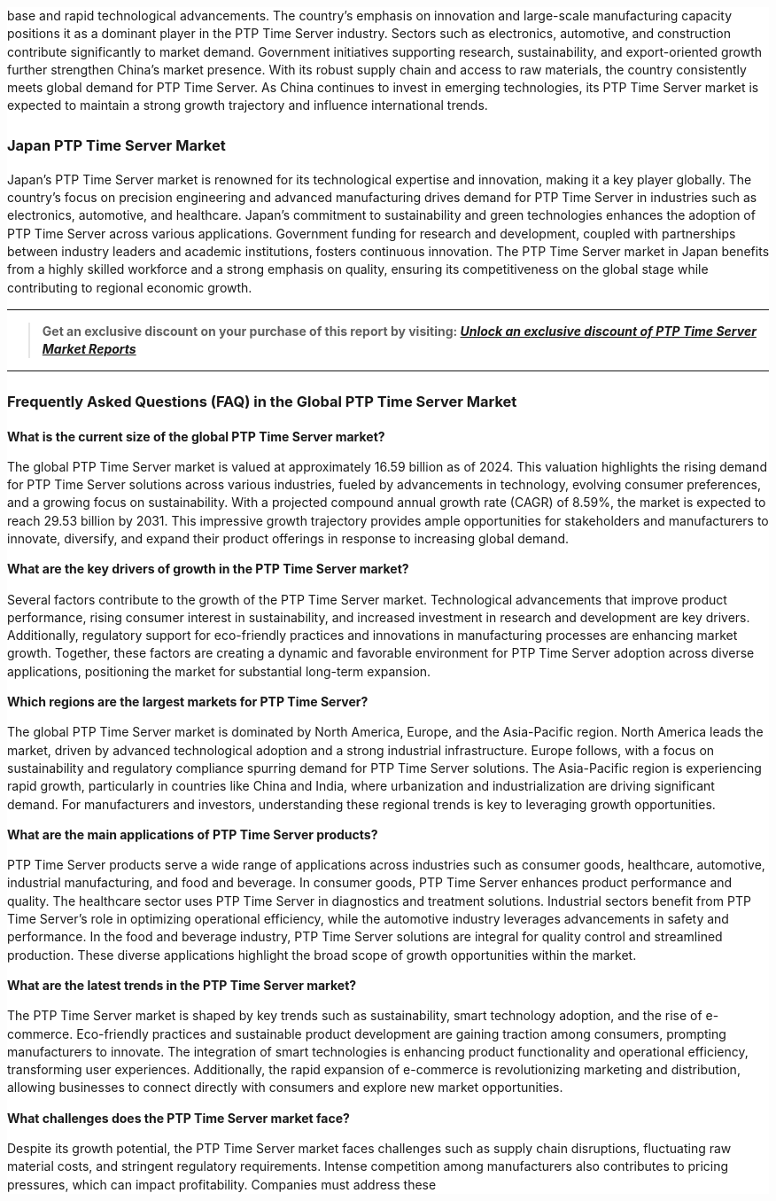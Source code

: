 base and rapid technological advancements. The country&rsquo;s emphasis on innovation and large-scale manufacturing capacity positions it as a dominant player in the PTP Time Server industry. Sectors such as electronics, automotive, and construction contribute significantly to market demand. Government initiatives supporting research, sustainability, and export-oriented growth further strengthen China&rsquo;s market presence. With its robust supply chain and access to raw materials, the country consistently meets global demand for PTP Time Server. As China continues to invest in emerging technologies, its PTP Time Server market is expected to maintain a strong growth trajectory and influence international trends.</p><h3>Japan PTP Time Server Market</h3><p>Japan&rsquo;s PTP Time Server market is renowned for its technological expertise and innovation, making it a key player globally. The country&rsquo;s focus on precision engineering and advanced manufacturing drives demand for PTP Time Server in industries such as electronics, automotive, and healthcare. Japan&rsquo;s commitment to sustainability and green technologies enhances the adoption of PTP Time Server across various applications. Government funding for research and development, coupled with partnerships between industry leaders and academic institutions, fosters continuous innovation. The PTP Time Server market in Japan benefits from a highly skilled workforce and a strong emphasis on quality, ensuring its competitiveness on the global stage while contributing to regional economic growth.</p><hr /><blockquote><p><strong>Get an exclusive discount on your purchase of this report by visiting: <em><a href="://marketresearchpulse.com/ask-for-discount/62895?utm_source=Github&amp;utm_medium=025">Unlock an exclusive discount of PTP Time Server Market Reports</a></em>&nbsp;</strong></p></blockquote><hr /><h3>Frequently Asked Questions (FAQ) in the Global PTP Time Server Market</h3><p><strong>What is the current size of the global PTP Time Server market?</strong></p><p>The global PTP Time Server market is valued at approximately 16.59 billion as of 2024. This valuation highlights the rising demand for PTP Time Server solutions across various industries, fueled by advancements in technology, evolving consumer preferences, and a growing focus on sustainability. With a projected compound annual growth rate (CAGR) of 8.59%, the market is expected to reach 29.53 billion by 2031. This impressive growth trajectory provides ample opportunities for stakeholders and manufacturers to innovate, diversify, and expand their product offerings in response to increasing global demand.</p><p><strong>What are the key drivers of growth in the PTP Time Server market?</strong></p><p>Several factors contribute to the growth of the PTP Time Server market. Technological advancements that improve product performance, rising consumer interest in sustainability, and increased investment in research and development are key drivers. Additionally, regulatory support for eco-friendly practices and innovations in manufacturing processes are enhancing market growth. Together, these factors are creating a dynamic and favorable environment for PTP Time Server adoption across diverse applications, positioning the market for substantial long-term expansion.</p><p><strong>Which regions are the largest markets for PTP Time Server?</strong></p><p>The global PTP Time Server market is dominated by North America, Europe, and the Asia-Pacific region. North America leads the market, driven by advanced technological adoption and a strong industrial infrastructure. Europe follows, with a focus on sustainability and regulatory compliance spurring demand for PTP Time Server solutions. The Asia-Pacific region is experiencing rapid growth, particularly in countries like China and India, where urbanization and industrialization are driving significant demand. For manufacturers and investors, understanding these regional trends is key to leveraging growth opportunities.</p><p><strong>What are the main applications of PTP Time Server products?</strong></p><p>PTP Time Server products serve a wide range of applications across industries such as consumer goods, healthcare, automotive, industrial manufacturing, and food and beverage. In consumer goods, PTP Time Server enhances product performance and quality. The healthcare sector uses PTP Time Server in diagnostics and treatment solutions. Industrial sectors benefit from PTP Time Server&rsquo;s role in optimizing operational efficiency, while the automotive industry leverages advancements in safety and performance. In the food and beverage industry, PTP Time Server solutions are integral for quality control and streamlined production. These diverse applications highlight the broad scope of growth opportunities within the market.</p><p><strong>What are the latest trends in the PTP Time Server market?</strong></p><p>The PTP Time Server market is shaped by key trends such as sustainability, smart technology adoption, and the rise of e-commerce. Eco-friendly practices and sustainable product development are gaining traction among consumers, prompting manufacturers to innovate. The integration of smart technologies is enhancing product functionality and operational efficiency, transforming user experiences. Additionally, the rapid expansion of e-commerce is revolutionizing marketing and distribution, allowing businesses to connect directly with consumers and explore new market opportunities.</p><p><strong>What challenges does the PTP Time Server market face?</strong></p><p>Despite its growth potential, the PTP Time Server market faces challenges such as supply chain disruptions, fluctuating raw material costs, and stringent regulatory requirements. Intense competition among manufacturers also contributes to pricing pressures, which can impact profitability. Companies must address these
